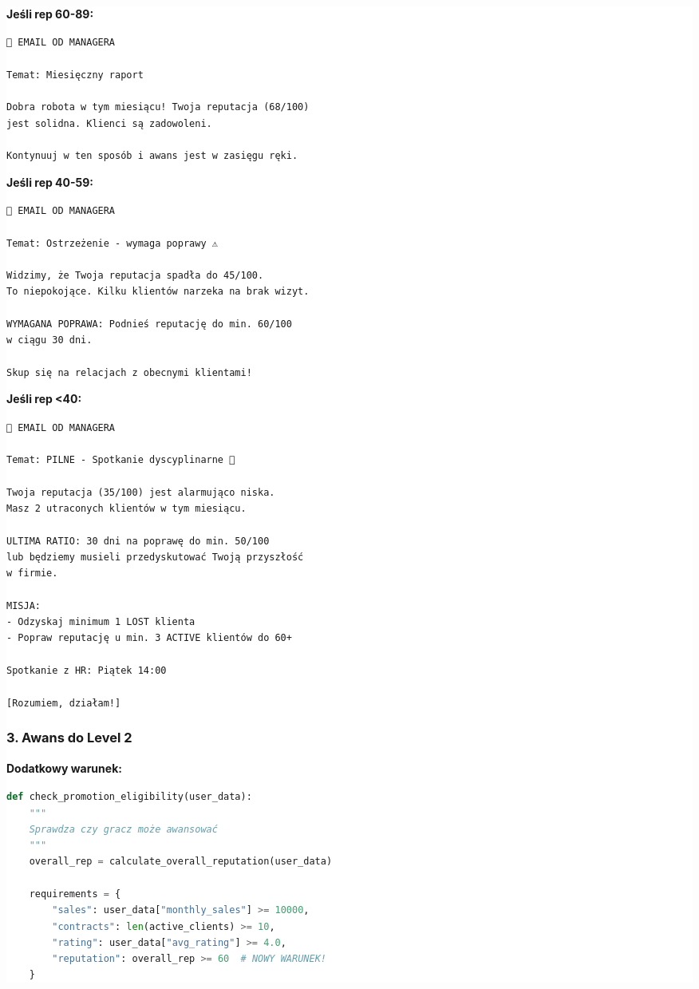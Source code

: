 **Jeśli rep 60-89:**
```
📧 EMAIL OD MANAGERA

Temat: Miesięczny raport

Dobra robota w tym miesiącu! Twoja reputacja (68/100)
jest solidna. Klienci są zadowoleni.

Kontynuuj w ten sposób i awans jest w zasięgu ręki.
```

**Jeśli rep 40-59:**
```
📧 EMAIL OD MANAGERA

Temat: Ostrzeżenie - wymaga poprawy ⚠️

Widzimy, że Twoja reputacja spadła do 45/100.
To niepokojące. Kilku klientów narzeka na brak wizyt.

WYMAGANA POPRAWA: Podnieś reputację do min. 60/100
w ciągu 30 dni.

Skup się na relacjach z obecnymi klientami!
```

**Jeśli rep <40:**
```
📧 EMAIL OD MANAGERA

Temat: PILNE - Spotkanie dyscyplinarne 🚨

Twoja reputacja (35/100) jest alarmująco niska.
Masz 2 utraconych klientów w tym miesiącu.

ULTIMA RATIO: 30 dni na poprawę do min. 50/100
lub będziemy musieli przedyskutować Twoją przyszłość
w firmie.

MISJA:
- Odzyskaj minimum 1 LOST klienta
- Popraw reputację u min. 3 ACTIVE klientów do 60+

Spotkanie z HR: Piątek 14:00

[Rozumiem, działam!]
```

### **3. Awans do Level 2**

**Dodatkowy warunek:**

```python
def check_promotion_eligibility(user_data):
    """
    Sprawdza czy gracz może awansować
    """
    overall_rep = calculate_overall_reputation(user_data)
    
    requirements = {
        "sales": user_data["monthly_sales"] >= 10000,
        "contracts": len(active_clients) >= 10,
        "rating": user_data["avg_rating"] >= 4.0,
        "reputation": overall_rep >= 60  # NOWY WARUNEK!
    }
```